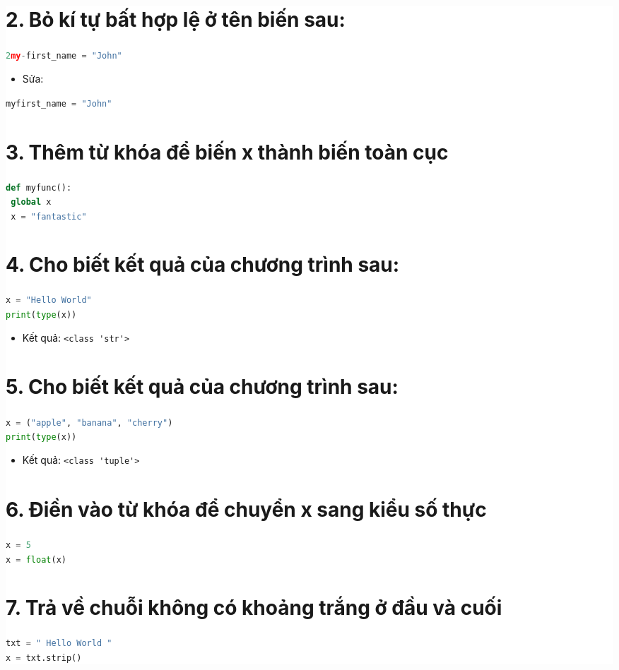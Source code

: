 # 2. Bỏ kí tự bất hợp lệ ở tên biến sau:

```python
2my-first_name = "John"
```

- Sửa:

```python
myfirst_name = "John"
```

# 3. Thêm từ khóa để biến x thành biến toàn cục

```python
def myfunc():
 global x
 x = "fantastic"
```

# 4. Cho biết kết quả của chương trình sau:

```python
x = "Hello World"
print(type(x))
```

- Kết quả: `<class 'str'>`

# 5. Cho biết kết quả của chương trình sau:

```python
x = ("apple", "banana", "cherry")
print(type(x))
```

- Kết quả: `<class 'tuple'>`

# 6. Điền vào từ khóa để chuyển x sang kiểu số thực

```python
x = 5
x = float(x)
```

# 7. Trả về chuỗi không có khoảng trắng ở đầu và cuối

```python
txt = " Hello World "
x = txt.strip()
```
